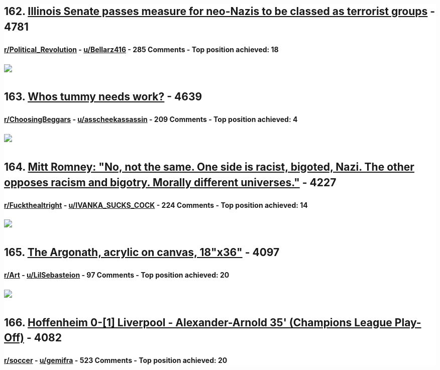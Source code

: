 ## 162. [Illinois Senate passes measure for neo-Nazis to be classed as terrorist groups](http://reddit.com/r/Political_Revolution/comments/6ty3bb/illinois_senate_passes_measure_for_neonazis_to_be/) - 4781
#### [r/Political_Revolution](http://reddit.com/r/Political_Revolution) - [u/Bellarz416](http://reddit.com/u/Bellarz416) - 285 Comments - Top position achieved: 18

<a href="http://www.independent.co.uk/news/world/americas/illinois-senate-neo-nazis-terrorist-groups-white-supremacist-pass-measure-charlottesville-violence-a7893841.html"><img src="https://b.thumbs.redditmedia.com/kYS0t4iQlWTi4TrCJ73tA-QPrKueQidvjPU5s-MMY-M.jpg"></img></a>

## 163. [Whos tummy needs work?](http://reddit.com/r/ChoosingBeggars/comments/6trn2s/whos_tummy_needs_work/) - 4639
#### [r/ChoosingBeggars](http://reddit.com/r/ChoosingBeggars) - [u/asscheekassassin](http://reddit.com/u/asscheekassassin) - 209 Comments - Top position achieved: 4

<a href="http://i.imgur.com/vIe68UP.jpg"><img src="https://b.thumbs.redditmedia.com/6BdRp4COx18bN8T4Y6mOa5YkqlWQTNmfkwCw41yprfk.jpg"></img></a>

## 164. [Mitt Romney: "No, not the same. One side is racist, bigoted, Nazi. The other opposes racism and bigotry. Morally different universes."](http://reddit.com/r/Fuckthealtright/comments/6tykee/mitt_romney_no_not_the_same_one_side_is_racist/) - 4227
#### [r/Fuckthealtright](http://reddit.com/r/Fuckthealtright) - [u/IVANKA_SUCKS_COCK](http://reddit.com/u/IVANKA_SUCKS_COCK) - 224 Comments - Top position achieved: 14

<a href="https://twitter.com/MittRomney/status/897612532386607104"><img src="https://b.thumbs.redditmedia.com/Gq5D5djLEspw4wwuLpO8qLwtOXsL9iRxxzjrHZv8tfg.jpg"></img></a>

## 165. [The Argonath, acrylic on canvas, 18"x36"](http://reddit.com/r/Art/comments/6tqoi5/the_argonath_acrylic_on_canvas_18x36/) - 4097
#### [r/Art](http://reddit.com/r/Art) - [u/LilSebasteion](http://reddit.com/u/LilSebasteion) - 97 Comments - Top position achieved: 20

<a href="https://i.redd.it/wgaqz9kcpsfz.jpg"><img src="https://a.thumbs.redditmedia.com/vt-3G-5lDb0TRkpT_p3bsr5yhThH-LE5CZCJR-6FzD0.jpg"></img></a>

## 166. [Hoffenheim 0-[1] Liverpool - Alexander-Arnold 35' (Champions League Play-Off)](http://reddit.com/r/soccer/comments/6twgtu/hoffenheim_01_liverpool_alexanderarnold_35/) - 4082
#### [r/soccer](http://reddit.com/r/soccer) - [u/gemifra](http://reddit.com/u/gemifra) - 523 Comments - Top position achieved: 20

